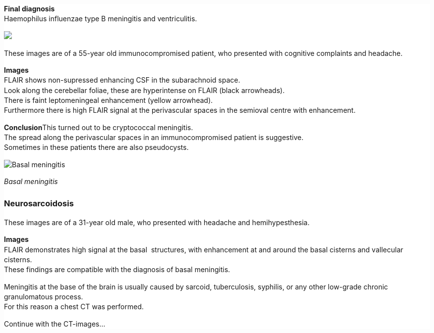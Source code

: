 **Final diagnosis**  
Haemophilus influenzae type B meningitis and ventriculitis.








![](/assets/_1-crypt-meningitis.jpg)




These images are of a 55-year old immunocompromised patient, who presented with
cognitive complaints and headache. 

**Images**  
FLAIR shows non-supressed enhancing CSF in the subarachnoid
space.  
Look along the cerebellar foliae, these are hyperintense on FLAIR (black arrowheads).  
There is faint leptomeningeal enhancement (yellow arrowhead).   
Furthermore there is high FLAIR signal at the
perivascular spaces in the semioval centre with enhancement. 

**Conclusion**This turned
out to be cryptococcal meningitis.  
The spread
along the perivascular spaces in an immunocompromised patient is suggestive.  
Sometimes in these patients there are also pseudocysts. 








![Basal meningitis](/img/containers/main/./4.1-1668871454.jpg/4dfad3a9c33199a079b4e349d66be6fc.jpg)

*Basal meningitis*



### Neurosarcoidosis


These images are of a 31-year old male, who presented with
headache and hemihypesthesia. 

**Images**  
FLAIR demonstrates high signal at the basal  structures, with enhancement at and around
the basal cisterns and vallecular cisterns.  
These findings are compatible with the diagnosis of basal meningitis.   


Meningitis at the base of the brain is usually caused by sarcoid, tuberculosis, syphilis, or any other low-grade chronic granulomatous process.  
For this reason a chest CT was performed.

Continue with the CT-images...

